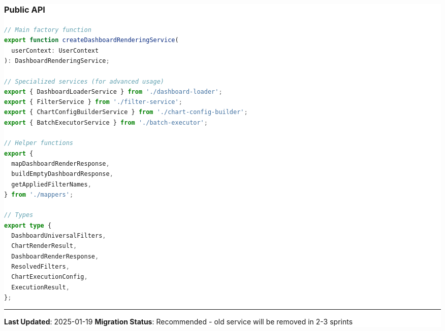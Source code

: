 ### Public API

```typescript
// Main factory function
export function createDashboardRenderingService(
  userContext: UserContext
): DashboardRenderingService;

// Specialized services (for advanced usage)
export { DashboardLoaderService } from './dashboard-loader';
export { FilterService } from './filter-service';
export { ChartConfigBuilderService } from './chart-config-builder';
export { BatchExecutorService } from './batch-executor';

// Helper functions
export {
  mapDashboardRenderResponse,
  buildEmptyDashboardResponse,
  getAppliedFilterNames,
} from './mappers';

// Types
export type {
  DashboardUniversalFilters,
  ChartRenderResult,
  DashboardRenderResponse,
  ResolvedFilters,
  ChartExecutionConfig,
  ExecutionResult,
};
```

---

**Last Updated**: 2025-01-19
**Migration Status**: Recommended - old service will be removed in 2-3 sprints
